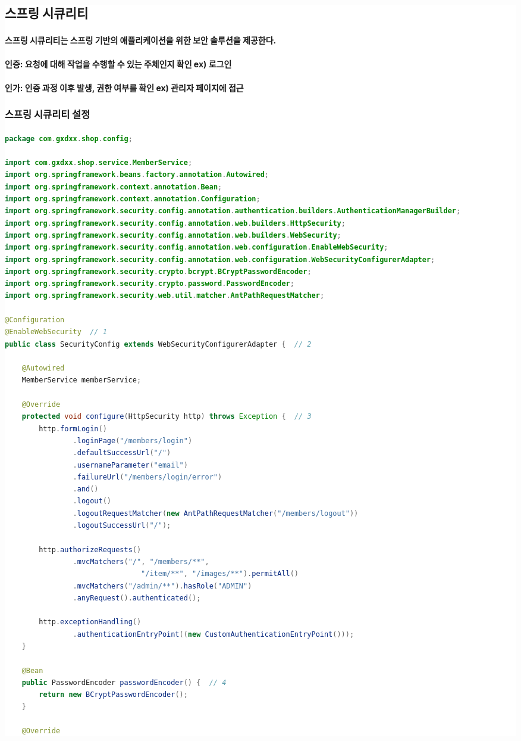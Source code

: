 ## 스프링 시큐리티

#### 스프링 시큐리티는 스프링 기반의 애플리케이션을 위한 보안 솔루션을 제공한다.

#### 인증: 요청에 대해 작업을 수행할 수 있는 주체인지 확인 ex) 로그인

#### 인가: 인증 과정 이후 발생, 권한 여부를 확인 ex) 관리자 페이지에 접근

### 스프링 시큐리티 설정

```java
package com.gxdxx.shop.config;

import com.gxdxx.shop.service.MemberService;
import org.springframework.beans.factory.annotation.Autowired;
import org.springframework.context.annotation.Bean;
import org.springframework.context.annotation.Configuration;
import org.springframework.security.config.annotation.authentication.builders.AuthenticationManagerBuilder;
import org.springframework.security.config.annotation.web.builders.HttpSecurity;
import org.springframework.security.config.annotation.web.builders.WebSecurity;
import org.springframework.security.config.annotation.web.configuration.EnableWebSecurity;
import org.springframework.security.config.annotation.web.configuration.WebSecurityConfigurerAdapter;
import org.springframework.security.crypto.bcrypt.BCryptPasswordEncoder;
import org.springframework.security.crypto.password.PasswordEncoder;
import org.springframework.security.web.util.matcher.AntPathRequestMatcher;

@Configuration
@EnableWebSecurity  // 1
public class SecurityConfig extends WebSecurityConfigurerAdapter {  // 2

    @Autowired
    MemberService memberService;

    @Override
    protected void configure(HttpSecurity http) throws Exception {  // 3
        http.formLogin()
                .loginPage("/members/login")
                .defaultSuccessUrl("/")
                .usernameParameter("email")
                .failureUrl("/members/login/error")
                .and()
                .logout()
                .logoutRequestMatcher(new AntPathRequestMatcher("/members/logout"))
                .logoutSuccessUrl("/");

        http.authorizeRequests()
                .mvcMatchers("/", "/members/**",
                                "/item/**", "/images/**").permitAll()
                .mvcMatchers("/admin/**").hasRole("ADMIN")
                .anyRequest().authenticated();

        http.exceptionHandling()
                .authenticationEntryPoint((new CustomAuthenticationEntryPoint()));
    }

    @Bean
    public PasswordEncoder passwordEncoder() {  // 4
        return new BCryptPasswordEncoder();
    }

    @Override
```